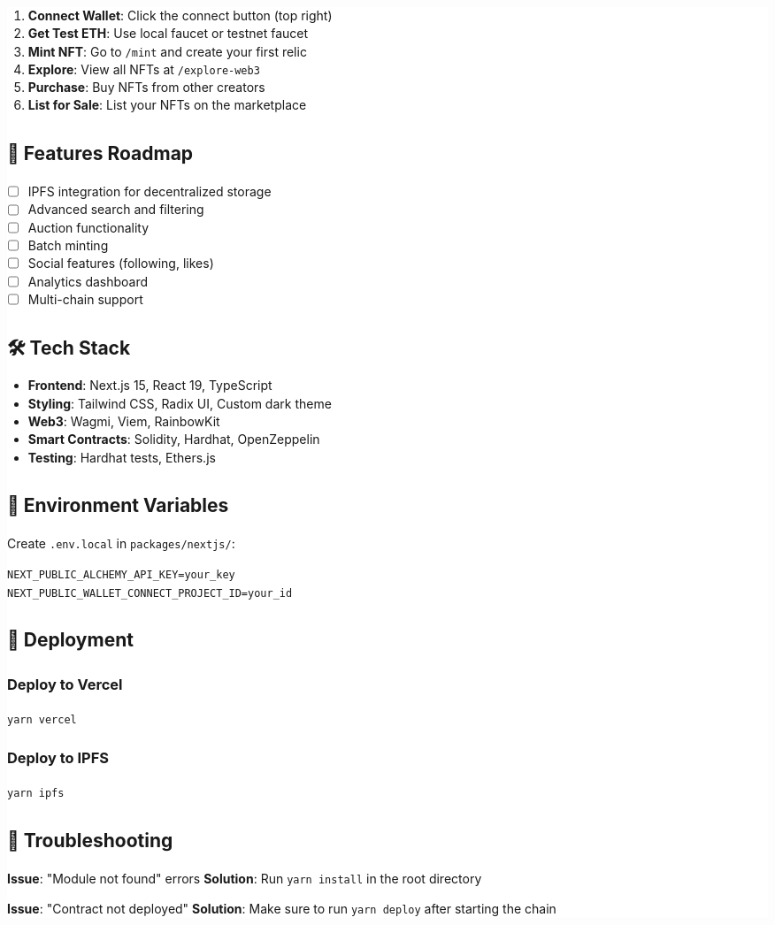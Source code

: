 1. **Connect Wallet**: Click the connect button (top right)
2. **Get Test ETH**: Use local faucet or testnet faucet
3. **Mint NFT**: Go to `/mint` and create your first relic
4. **Explore**: View all NFTs at `/explore-web3`
5. **Purchase**: Buy NFTs from other creators
6. **List for Sale**: List your NFTs on the marketplace

## 🔮 Features Roadmap

- [ ] IPFS integration for decentralized storage
- [ ] Advanced search and filtering
- [ ] Auction functionality
- [ ] Batch minting
- [ ] Social features (following, likes)
- [ ] Analytics dashboard
- [ ] Multi-chain support

## 🛠 Tech Stack

- **Frontend**: Next.js 15, React 19, TypeScript
- **Styling**: Tailwind CSS, Radix UI, Custom dark theme
- **Web3**: Wagmi, Viem, RainbowKit
- **Smart Contracts**: Solidity, Hardhat, OpenZeppelin
- **Testing**: Hardhat tests, Ethers.js

## 📝 Environment Variables

Create `.env.local` in `packages/nextjs/`:
```env
NEXT_PUBLIC_ALCHEMY_API_KEY=your_key
NEXT_PUBLIC_WALLET_CONNECT_PROJECT_ID=your_id
```

## 🚢 Deployment

### Deploy to Vercel
```bash
yarn vercel
```

### Deploy to IPFS
```bash
yarn ipfs
```

## 🐛 Troubleshooting

**Issue**: "Module not found" errors
**Solution**: Run `yarn install` in the root directory

**Issue**: "Contract not deployed"
**Solution**: Make sure to run `yarn deploy` after starting the chain
